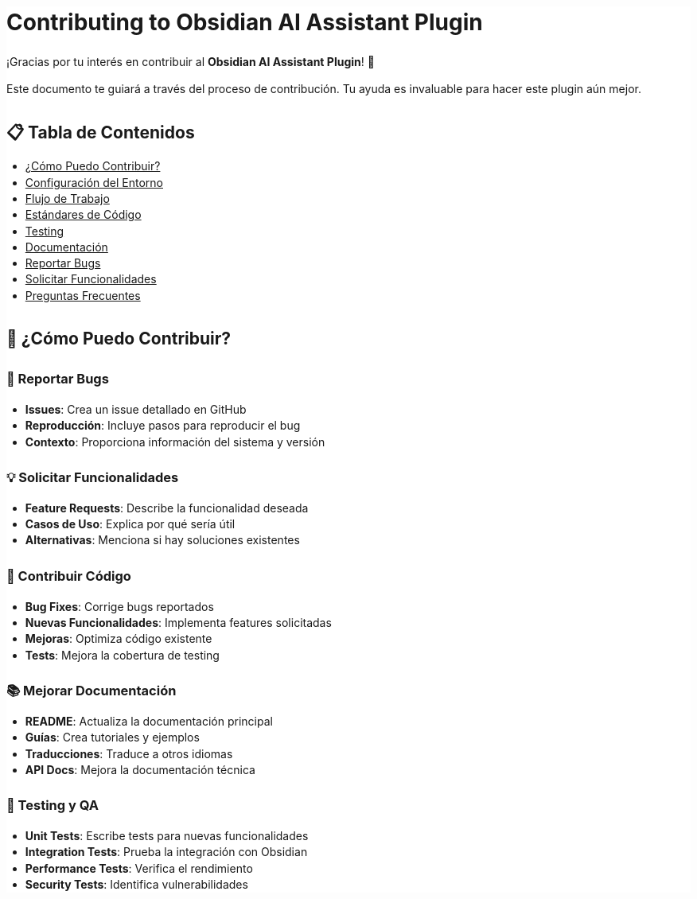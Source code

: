 # Contributing to Obsidian AI Assistant Plugin

¡Gracias por tu interés en contribuir al **Obsidian AI Assistant Plugin**! 🎉

Este documento te guiará a través del proceso de contribución. Tu ayuda es invaluable para hacer este plugin aún mejor.

## 📋 Tabla de Contenidos

- [¿Cómo Puedo Contribuir?](#cómo-puedo-contribuir)
- [Configuración del Entorno](#configuración-del-entorno)
- [Flujo de Trabajo](#flujo-de-trabajo)
- [Estándares de Código](#estándares-de-código)
- [Testing](#testing)
- [Documentación](#documentación)
- [Reportar Bugs](#reportar-bugs)
- [Solicitar Funcionalidades](#solicitar-funcionalidades)
- [Preguntas Frecuentes](#preguntas-frecuentes)

## 🤔 ¿Cómo Puedo Contribuir?

### 🐛 Reportar Bugs
- **Issues**: Crea un issue detallado en GitHub
- **Reproducción**: Incluye pasos para reproducir el bug
- **Contexto**: Proporciona información del sistema y versión

### 💡 Solicitar Funcionalidades
- **Feature Requests**: Describe la funcionalidad deseada
- **Casos de Uso**: Explica por qué sería útil
- **Alternativas**: Menciona si hay soluciones existentes

### 🔧 Contribuir Código
- **Bug Fixes**: Corrige bugs reportados
- **Nuevas Funcionalidades**: Implementa features solicitadas
- **Mejoras**: Optimiza código existente
- **Tests**: Mejora la cobertura de testing

### 📚 Mejorar Documentación
- **README**: Actualiza la documentación principal
- **Guías**: Crea tutoriales y ejemplos
- **Traducciones**: Traduce a otros idiomas
- **API Docs**: Mejora la documentación técnica

### 🧪 Testing y QA
- **Unit Tests**: Escribe tests para nuevas funcionalidades
- **Integration Tests**: Prueba la integración con Obsidian
- **Performance Tests**: Verifica el rendimiento
- **Security Tests**: Identifica vulnerabilidades
